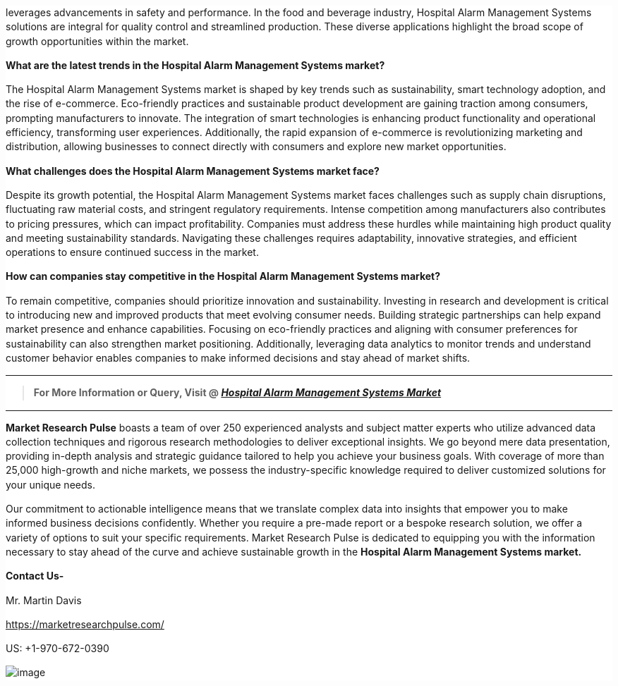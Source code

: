 leverages advancements in safety and performance. In the food and beverage industry, Hospital Alarm Management Systems solutions are integral for quality control and streamlined production. These diverse applications highlight the broad scope of growth opportunities within the market.</p><p><strong>What are the latest trends in the Hospital Alarm Management Systems market?</strong></p><p>The Hospital Alarm Management Systems market is shaped by key trends such as sustainability, smart technology adoption, and the rise of e-commerce. Eco-friendly practices and sustainable product development are gaining traction among consumers, prompting manufacturers to innovate. The integration of smart technologies is enhancing product functionality and operational efficiency, transforming user experiences. Additionally, the rapid expansion of e-commerce is revolutionizing marketing and distribution, allowing businesses to connect directly with consumers and explore new market opportunities.</p><p><strong>What challenges does the Hospital Alarm Management Systems market face?</strong></p><p>Despite its growth potential, the Hospital Alarm Management Systems market faces challenges such as supply chain disruptions, fluctuating raw material costs, and stringent regulatory requirements. Intense competition among manufacturers also contributes to pricing pressures, which can impact profitability. Companies must address these hurdles while maintaining high product quality and meeting sustainability standards. Navigating these challenges requires adaptability, innovative strategies, and efficient operations to ensure continued success in the market.</p><p><strong>How can companies stay competitive in the Hospital Alarm Management Systems market?</strong></p><p>To remain competitive, companies should prioritize innovation and sustainability. Investing in research and development is critical to introducing new and improved products that meet evolving consumer needs. Building strategic partnerships can help expand market presence and enhance capabilities. Focusing on eco-friendly practices and aligning with consumer preferences for sustainability can also strengthen market positioning. Additionally, leveraging data analytics to monitor trends and understand customer behavior enables companies to make informed decisions and stay ahead of market shifts.</p><hr /><blockquote><p><strong>For More Information or Query, Visit @&nbsp;<em><a href="https://marketresearchpulse.com/report/141498/hospital-alarm-management-systems-market?utm_source=Linkedin&utm_medium=028">Hospital Alarm Management Systems Market</a></em></strong></p></blockquote><hr /><p><strong>Market Research Pulse</strong> boasts a team of over 250 experienced analysts and subject matter experts who utilize advanced data collection techniques and rigorous research methodologies to deliver exceptional insights. We go beyond mere data presentation, providing in-depth analysis and strategic guidance tailored to help you achieve your business goals. With coverage of more than 25,000 high-growth and niche markets, we possess the industry-specific knowledge required to deliver customized solutions for your unique needs.</p><p>Our commitment to actionable intelligence means that we translate complex data into insights that empower you to make informed business decisions confidently. Whether you require a pre-made report or a bespoke research solution, we offer a variety of options to suit your specific requirements. Market Research Pulse is dedicated to equipping you with the information necessary to stay ahead of the curve and achieve sustainable growth in the <strong>Hospital Alarm Management Systems market.</strong></p><p><strong>Contact Us-</strong></p><p>Mr. Martin Davis</p><p>https://marketresearchpulse.com/</p><p>US: +1-970-672-0390</p>
![image](https://github.com/user-attachments/assets/0f4be02b-f26a-49cc-b36a-4aea3061aa2d)

